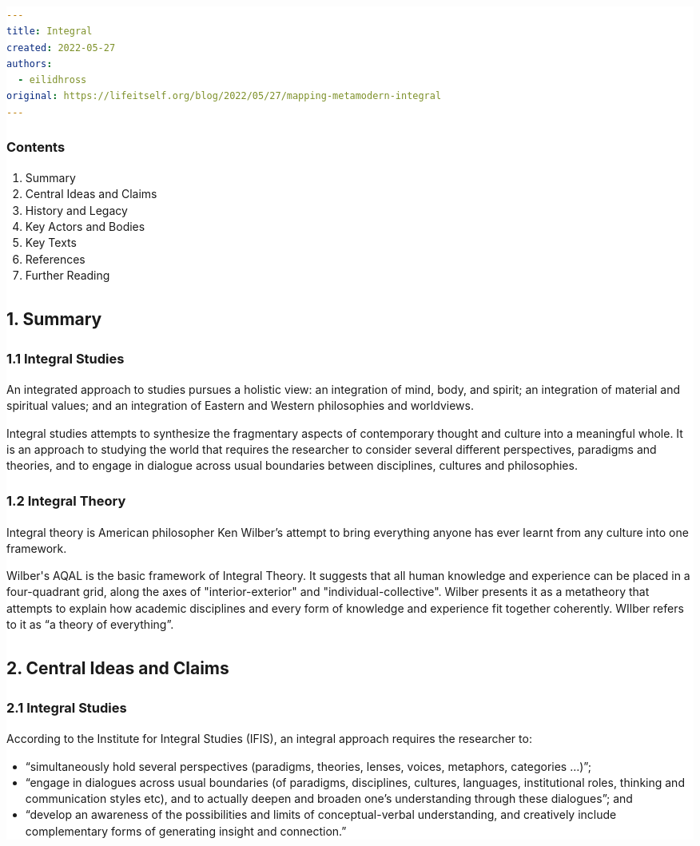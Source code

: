 ```yaml
---
title: Integral
created: 2022-05-27
authors:
  - eilidhross
original: https://lifeitself.org/blog/2022/05/27/mapping-metamodern-integral
---
```

### Contents
1. Summary
2. Central Ideas and Claims
3. History and Legacy
4. Key Actors and Bodies
5. Key Texts
6. References
7. Further Reading 

## 1. Summary 

### 1.1 Integral Studies

An integrated approach to studies pursues a holistic view: an integration of mind, body, and spirit; an integration of material and spiritual values; and an integration of Eastern and Western philosophies and worldviews. 

Integral studies attempts to synthesize the fragmentary aspects of contemporary thought and culture into a meaningful whole. It is an approach to studying the world that requires the researcher to consider several different perspectives, paradigms and theories, and to engage in dialogue across usual boundaries between disciplines, cultures and philosophies.

### 1.2 Integral Theory

Integral theory is American philosopher Ken Wilber’s attempt to bring everything anyone has ever learnt from any culture into one framework. 

Wilber's AQAL is the basic framework of Integral Theory. It suggests that all human knowledge and experience can be placed in a four-quadrant grid, along the axes of "interior-exterior" and "individual-collective". Wilber presents it as a metatheory that attempts to explain how academic disciplines and every form of knowledge and experience fit together coherently. WIlber refers to it as “a theory of everything”.

## 2.  Central Ideas and Claims

### 2.1 Integral Studies

According to the Institute for Integral Studies (IFIS), an integral approach requires the researcher to: 

-   “simultaneously hold several perspectives (paradigms, theories, lenses, voices, metaphors, categories …)”; 
-   “engage in dialogues across usual boundaries (of paradigms, disciplines, cultures, languages, institutional roles, thinking and communication styles etc), and to actually deepen and broaden one’s understanding through these dialogues”; and
-   “develop an awareness of the possibilities and limits of conceptual-verbal understanding, and creatively include complementary forms of generating insight and connection.”
